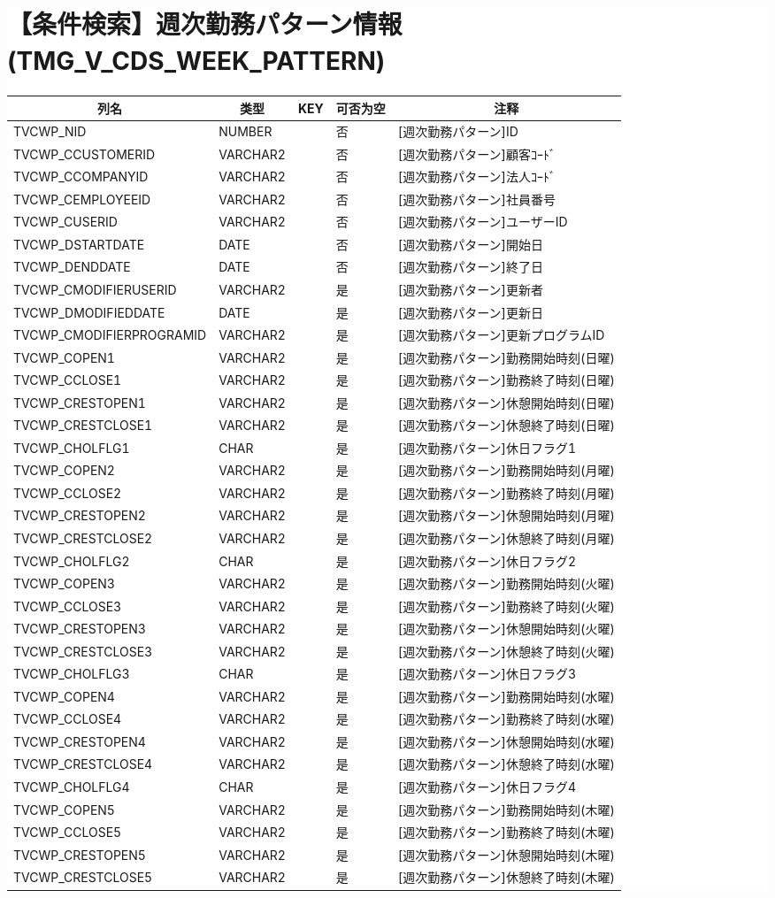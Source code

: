 # 【条件検索】週次勤務パターン情報(TMG_V_CDS_WEEK_PATTERN)
| 列名   | 类型   | KEY  | 可否为空 | 注释   |
| ---- | ---- | ---- | ---- | ---- |
|TVCWP_NID|NUMBER||否|[週次勤務パターン]ID|
|TVCWP_CCUSTOMERID|VARCHAR2||否|[週次勤務パターン]顧客ｺｰﾄﾞ|
|TVCWP_CCOMPANYID|VARCHAR2||否|[週次勤務パターン]法人ｺｰﾄﾞ|
|TVCWP_CEMPLOYEEID|VARCHAR2||否|[週次勤務パターン]社員番号|
|TVCWP_CUSERID|VARCHAR2||否|[週次勤務パターン]ユーザーID|
|TVCWP_DSTARTDATE|DATE||否|[週次勤務パターン]開始日|
|TVCWP_DENDDATE|DATE||否|[週次勤務パターン]終了日|
|TVCWP_CMODIFIERUSERID|VARCHAR2||是|[週次勤務パターン]更新者|
|TVCWP_DMODIFIEDDATE|DATE||是|[週次勤務パターン]更新日|
|TVCWP_CMODIFIERPROGRAMID|VARCHAR2||是|[週次勤務パターン]更新プログラムID|
|TVCWP_COPEN1|VARCHAR2||是|[週次勤務パターン]勤務開始時刻(日曜)|
|TVCWP_CCLOSE1|VARCHAR2||是|[週次勤務パターン]勤務終了時刻(日曜)|
|TVCWP_CRESTOPEN1|VARCHAR2||是|[週次勤務パターン]休憩開始時刻(日曜)|
|TVCWP_CRESTCLOSE1|VARCHAR2||是|[週次勤務パターン]休憩終了時刻(日曜)|
|TVCWP_CHOLFLG1|CHAR||是|[週次勤務パターン]休日フラグ1|
|TVCWP_COPEN2|VARCHAR2||是|[週次勤務パターン]勤務開始時刻(月曜)|
|TVCWP_CCLOSE2|VARCHAR2||是|[週次勤務パターン]勤務終了時刻(月曜)|
|TVCWP_CRESTOPEN2|VARCHAR2||是|[週次勤務パターン]休憩開始時刻(月曜)|
|TVCWP_CRESTCLOSE2|VARCHAR2||是|[週次勤務パターン]休憩終了時刻(月曜)|
|TVCWP_CHOLFLG2|CHAR||是|[週次勤務パターン]休日フラグ2|
|TVCWP_COPEN3|VARCHAR2||是|[週次勤務パターン]勤務開始時刻(火曜)|
|TVCWP_CCLOSE3|VARCHAR2||是|[週次勤務パターン]勤務終了時刻(火曜)|
|TVCWP_CRESTOPEN3|VARCHAR2||是|[週次勤務パターン]休憩開始時刻(火曜)|
|TVCWP_CRESTCLOSE3|VARCHAR2||是|[週次勤務パターン]休憩終了時刻(火曜)|
|TVCWP_CHOLFLG3|CHAR||是|[週次勤務パターン]休日フラグ3|
|TVCWP_COPEN4|VARCHAR2||是|[週次勤務パターン]勤務開始時刻(水曜)|
|TVCWP_CCLOSE4|VARCHAR2||是|[週次勤務パターン]勤務終了時刻(水曜)|
|TVCWP_CRESTOPEN4|VARCHAR2||是|[週次勤務パターン]休憩開始時刻(水曜)|
|TVCWP_CRESTCLOSE4|VARCHAR2||是|[週次勤務パターン]休憩終了時刻(水曜)|
|TVCWP_CHOLFLG4|CHAR||是|[週次勤務パターン]休日フラグ4|
|TVCWP_COPEN5|VARCHAR2||是|[週次勤務パターン]勤務開始時刻(木曜)|
|TVCWP_CCLOSE5|VARCHAR2||是|[週次勤務パターン]勤務終了時刻(木曜)|
|TVCWP_CRESTOPEN5|VARCHAR2||是|[週次勤務パターン]休憩開始時刻(木曜)|
|TVCWP_CRESTCLOSE5|VARCHAR2||是|[週次勤務パターン]休憩終了時刻(木曜)|